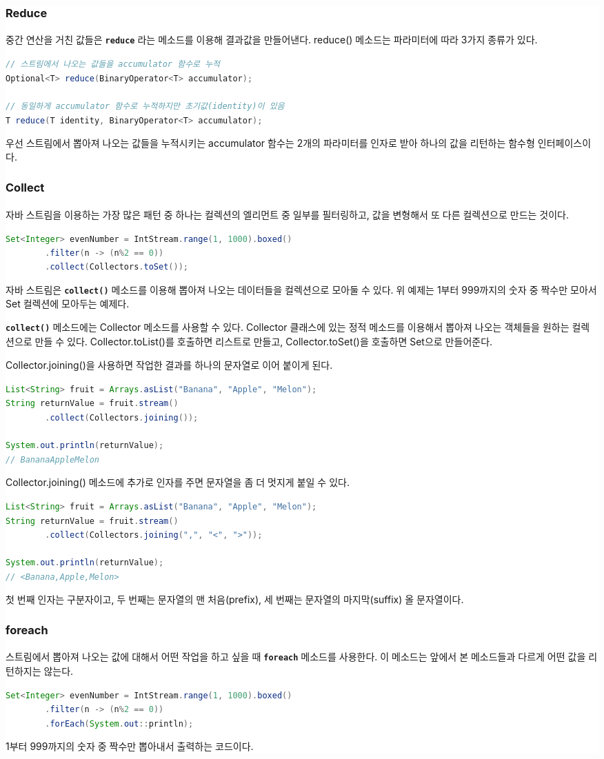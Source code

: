 ### Reduce
중간 연산을 거친 값들은 **`reduce`** 라는 메소드를 이용해 결과값을 만들어낸다. reduce() 메소드는 파라미터에 따라 3가지 종류가 있다.
```java
// 스트림에서 나오는 값들을 accumulator 함수로 누적
Optional<T> reduce(BinaryOperator<T> accumulator);

// 동일하게 accumulator 함수로 누적하지만 초기값(identity)이 있음
T reduce(T identity, BinaryOperator<T> accumulator);
```
우선 스트림에서 뽑아져 나오는 값들을 누적시키는 accumulator 함수는 2개의 파라미터를 인자로 받아 하나의 값을 리턴하는 함수형 인터페이스이다.

### Collect
자바 스트림을 이용하는 가장 많은 패턴 중 하나는 컬렉션의 엘리먼트 중 일부를 필터링하고, 값을 변형해서 또 다른 컬렉션으로 만드는 것이다.
```java
Set<Integer> evenNumber = IntStream.range(1, 1000).boxed()
        .filter(n -> (n%2 == 0))
        .collect(Collectors.toSet());
```
자바 스트림은 **`collect()`** 메소드를 이용해 뽑아져 나오는 데이터들을 컬렉션으로 모아둘 수 있다. 위 예제는 1부터 999까지의 숫자 중 짝수만 모아서 Set 컬렉션에 모아두는 예제다.

**`collect()`** 메소드에는 Collector 메소드를 사용할 수 있다. Collector 클래스에 있는 정적 메소드를 이용해서 뽑아져 나오는 객체들을 원하는 컬렉션으로 만들 수 있다. Collector.toList()를 호출하면 리스트로 만들고, Collector.toSet()을 호출하면 Set으로 만들어준다.

Collector.joining()을 사용하면 작업한 결과를 하나의 문자열로 이어 붙이게 된다.
```java
List<String> fruit = Arrays.asList("Banana", "Apple", "Melon");
String returnValue = fruit.stream()
        .collect(Collectors.joining());

System.out.println(returnValue);
// BananaAppleMelon
```
Collector.joining() 메소드에 추가로 인자를 주면 문자열을 좀 더 멋지게 붙일 수 있다.
```java
List<String> fruit = Arrays.asList("Banana", "Apple", "Melon");
String returnValue = fruit.stream()
        .collect(Collectors.joining(",", "<", ">"));

System.out.println(returnValue);
// <Banana,Apple,Melon>
```
첫 번째 인자는 구분자이고, 두 번째는 문자열의 맨 처음(prefix), 세 번째는 문자열의 마지막(suffix) 올 문자열이다.

### foreach
스트림에서 뽑아져 나오는 값에 대해서 어떤 작업을 하고 싶을 때 **`foreach`** 메소드를 사용한다. 이 메소드는 앞에서 본 메소드들과 다르게 어떤 값을 리턴하지는 않는다.
```java
Set<Integer> evenNumber = IntStream.range(1, 1000).boxed()
        .filter(n -> (n%2 == 0))
        .forEach(System.out::println);
```
1부터 999까지의 숫자 중 짝수만 뽑아내서 출력하는 코드이다.
